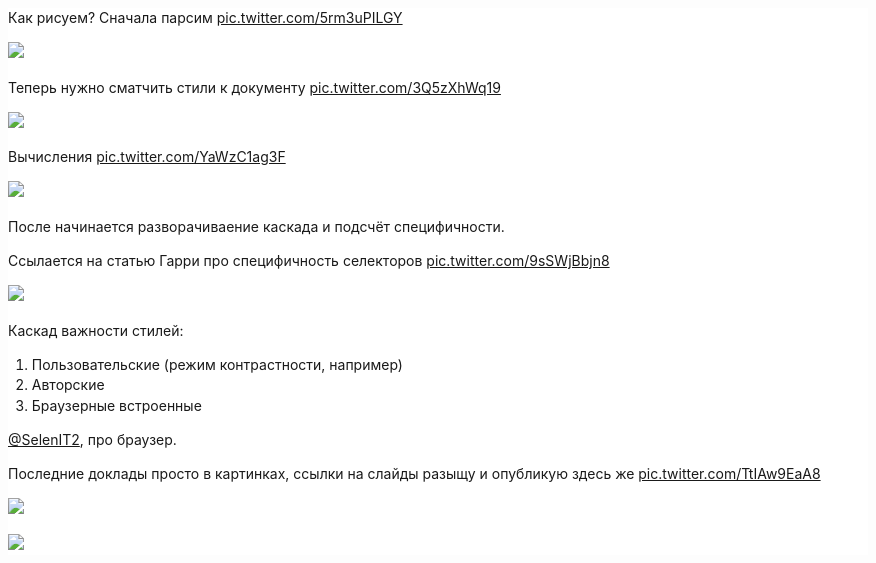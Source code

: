 Как рисуем? Сначала парсим [pic.twitter.com/5rm3uPILGY](https://t.co/5rm3uPILGY)

![](https://pbs.twimg.com/media/ClKIZ_fUoAADXmM.jpg)

Теперь нужно сматчить стили к документу [pic.twitter.com/3Q5zXhWq19](https://t.co/3Q5zXhWq19)

![](https://pbs.twimg.com/media/ClKI41PWQAENkGo.jpg)

Вычисления [pic.twitter.com/YaWzC1ag3F](https://t.co/YaWzC1ag3F)

![](https://pbs.twimg.com/media/ClKJLSeXIAAFmPu.jpg)

После начинается разворачиваение каскада и подсчёт специфичности.

Ссылается на статью Гарри про специфичность селекторов [pic.twitter.com/9sSWjBbjn8](https://t.co/9sSWjBbjn8)

![](https://pbs.twimg.com/media/ClKJhQQXIAAo7XB.jpg)

Каскад важности стилей:  
1. Пользовательские \(режим контрастности, например\)  
2. Авторские  
3. Браузерные встроенные

[@SelenIT2](https://twitter.com/SelenIT2 "SelenIT"), про браузер.

Последние доклады просто в картинках, ссылки на слайды разыщу и опубликую здесь же [pic.twitter.com/TtIAw9EaA8](https://t.co/TtIAw9EaA8)

![](https://pbs.twimg.com/media/ClKbb4DWAAEmsV0.jpg)

![](https://pbs.twimg.com/media/ClKbYsDWEAEuNIa.jpg)
